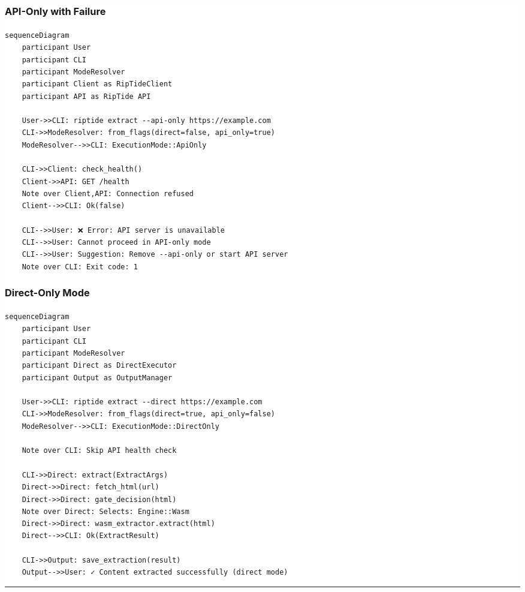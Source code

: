 ### API-Only with Failure

```mermaid
sequenceDiagram
    participant User
    participant CLI
    participant ModeResolver
    participant Client as RipTideClient
    participant API as RipTide API

    User->>CLI: riptide extract --api-only https://example.com
    CLI->>ModeResolver: from_flags(direct=false, api_only=true)
    ModeResolver-->>CLI: ExecutionMode::ApiOnly

    CLI->>Client: check_health()
    Client->>API: GET /health
    Note over Client,API: Connection refused
    Client-->>CLI: Ok(false)

    CLI-->>User: ❌ Error: API server is unavailable
    CLI-->>User: Cannot proceed in API-only mode
    CLI-->>User: Suggestion: Remove --api-only or start API server
    Note over CLI: Exit code: 1
```

### Direct-Only Mode

```mermaid
sequenceDiagram
    participant User
    participant CLI
    participant ModeResolver
    participant Direct as DirectExecutor
    participant Output as OutputManager

    User->>CLI: riptide extract --direct https://example.com
    CLI->>ModeResolver: from_flags(direct=true, api_only=false)
    ModeResolver-->>CLI: ExecutionMode::DirectOnly

    Note over CLI: Skip API health check

    CLI->>Direct: extract(ExtractArgs)
    Direct->>Direct: fetch_html(url)
    Direct->>Direct: gate_decision(html)
    Note over Direct: Selects: Engine::Wasm
    Direct->>Direct: wasm_extractor.extract(html)
    Direct-->>CLI: Ok(ExtractResult)

    CLI->>Output: save_extraction(result)
    Output-->>User: ✓ Content extracted successfully (direct mode)
```

---